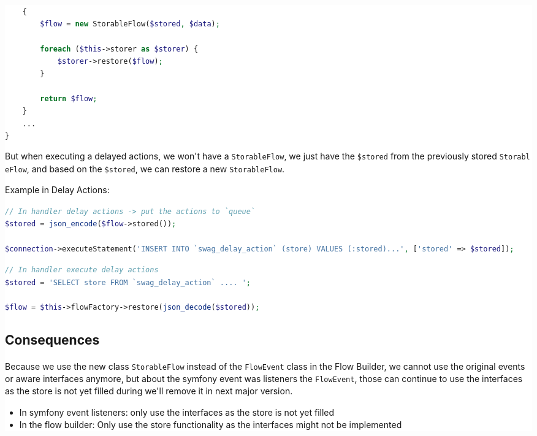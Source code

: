 ```php
    {
        $flow = new StorableFlow($stored, $data);
      
        foreach ($this->storer as $storer) {
            $storer->restore($flow);
        }
  
        return $flow;
    }
    ...
}
```
But when executing a delayed actions, we won't have a `StorableFlow`, we just have the `$stored` from the previously stored `StorableFlow`,
and based on the `$stored`, we can restore a new `StorableFlow`.

Example in Delay Actions:

```php
// In handler delay actions -> put the actions to `queue`
$stored = json_encode($flow->stored());

$connection->executeStatement('INSERT INTO `swag_delay_action` (store) VALUES (:stored)...', ['stored' => $stored]);
```

```php
// In handler execute delay actions
$stored = 'SELECT store FROM `swag_delay_action` .... ';

$flow = $this->flowFactory->restore(json_decode($stored));
```

## Consequences

Because we use the new class `StorableFlow` instead of the `FlowEvent` class in the Flow Builder, we cannot use the original
events or aware interfaces anymore, but about the symfony event was listeners the `FlowEvent`, those can continue to
use the interfaces as the store is not yet filled during we'll remove it in next major version.
* In symfony event listeners: only use the interfaces as the store is not yet filled 
* In the flow builder: Only use the store functionality as the interfaces might not be implemented
